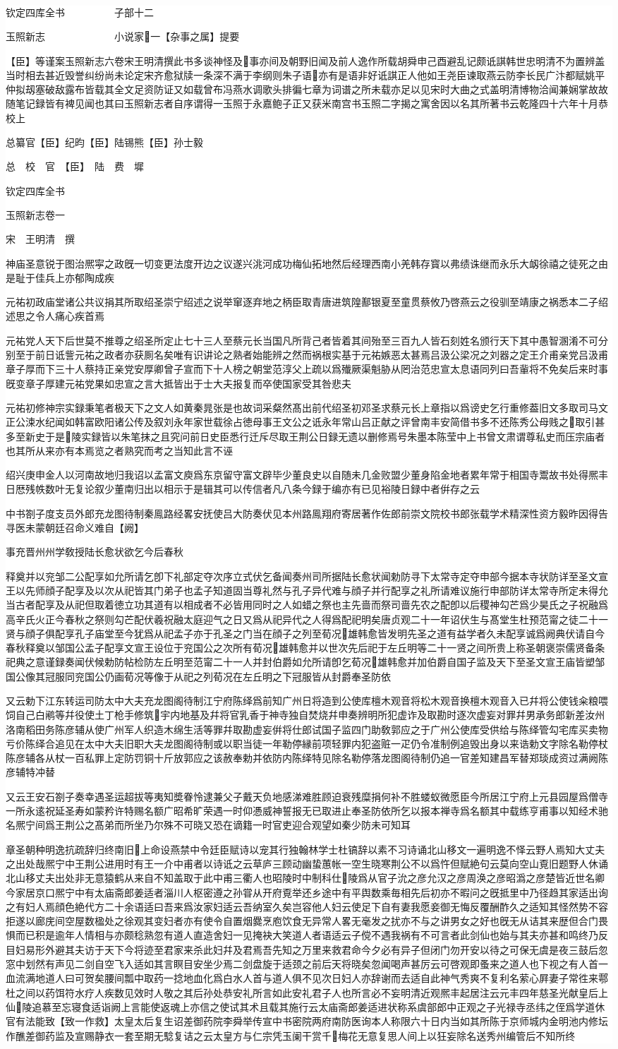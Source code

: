 钦定四库全书　　　　　子部十二  

玉照新志　　　　　　　小说家一【杂事之属】提要  

【臣】等谨案玉照新志六卷宋王明清撰此书多谈神怪及事亦间及朝野旧闻及前人逸作所载胡舜申己酉避乱记颇诋諆韩世忠明清不为置辨盖当时相去甚近毁誉纠纷尚未论定宋齐愈狱牍一条深不满于李纲则朱子语亦有是语非好诋諆正人他如王尧臣谏取燕云防李长民广汴都赋姚平仲拟刼塞破敌露布皆载其全文足资防证又如载曾布冯燕水调歌头排徧七章为词谱之所未载亦足以见宋时大曲之式盖明清博物洽闻兼娴掌故故随笔记録皆有裨见闻也其曰玉照新志者自序谓得一玉照于永嘉鲍子正又获米南宫书玉照二字揭之寓舍因以名其所著书云乾隆四十六年十月恭校上  

总纂官【臣】纪昀【臣】陆锡熊【臣】孙士毅  

总　校　官　【臣】　陆　费　墀  

钦定四库全书  

玉照新志卷一  

宋　王明清　撰  

神庙圣意锐于图治熈寜之政旣一切变更法度开边之议遂兴洮河成功梅仙拓地然后经理西南小羌韩存寳以弗绩诛继而永乐大衂徐禧之徒死之由是耻于佳兵上亦郁陶成疾  

元祐初政庙堂诸公共议捐其所取绍圣崇宁绍述之说举窜逐弃地之柄臣取青唐进筑隍鄯银夏至童贯蔡攸乃啓燕云之役驯至靖康之祸悉本二子绍述思之令人痛心疾首焉  

元祐党人天下后世莫不推尊之绍圣所定止七十三人至蔡元长当国凡所背己者皆着其间殆至三百九人皆石刻姓名颁行天下其中愚智溷淆不可分别至于前日诋訾元祐之政者亦获厠名矣唯有识讲论之熟者始能辨之然而祸根实基于元祐嫉恶太甚焉吕汲公梁况之刘器之定王介甫亲党吕汲甫章子厚而下三十人蔡持正亲党安厚卿曾子宣而下十人榜之朝堂范淳父上疏以爲殱厥渠魁胁从罔治范忠宣太息语同列曰吾軰将不免矣后来时事旣变章子厚建元祐党果如忠宣之言大抵皆出于士大夫报复而卒使国家受其咎悲夫  

元祐初修神宗实録秉笔者极天下之文人如黄秦晁张是也故词采粲然髙出前代绍圣初邓圣求蔡元长上章指以爲谤史乞行重修葢旧文多取司马文正公涑水纪闻如韩富欧阳诸公传及叙刘永年家世载徐占徳母事王文公之诋永年常山吕正献之评曾南丰安简借书多不还陈秀公母贱之取引甚多至新史于是陵实録皆以朱笔抹之且究问前日史臣悉行迁斥尽取王荆公日録无遗以删修焉号朱墨本陈莹中上书曾文肃谓尊私史而压宗庙者也其所从来亦有本焉览之者熟究而考之当知此言不诬  

绍兴庚申金人以河南故地归我诏以孟富文庾爲东京留守富文辟毕少董良史以自随未几金败盟少董身陷金地者累年常于相国寺鬻故书处得熈丰日厯残帙数叶无复论叙少董南归出以相示于是辑其可以传信者凡八条今録于编亦有已见裕陵日録中者倂存之云  

中书劄子度支员外郎充龙图待制秦鳯路经畧安抚使吕大防奏伏见本州路鳯翔府寄居著作佐郎前崇文院校书郎张载学术精深性资方毅昨因得告寻医未蒙朝廷召命义难自【阙】  

事充晋州州学敎授陆长愈状欲乞今后春秋  

释奠并以兖邹二公配享如允所请乞卽下礼部定夺次序立式伏乞备闻奏州司所据陆长愈状闻勅防寻下太常寺定夺申部今据本寺状防详至圣文宣王以先师顔子配享及以次从祀皆其门弟子也孟子知道固当尊礼然与孔子异代难与顔子并行配享之礼所请难议施行申部防详太常寺所定未得允当古者配享及从祀但取着徳立功其道有以相成者不必皆用同时之人如蜡之祭也主先啬而祭司啬先农之配卽以后稷神勾芒爲少昊氏之子祝融爲高辛氏火正今春秋之祭则勾芒配伏羲祝融太庭迎气之日又爲从祀异代之人得爲配祀明矣唐贞观二十一年诏伏生与髙堂生杜预范甯之徒二十一贤与顔子俱配享孔子庙堂至今犹爲从祀孟子亦于孔圣之门当在顔子之列至荀况雄韩愈皆发明先圣之道有益学者久未配享诚爲阙典伏请自今春秋释奠以邹国公孟子配享文宣王设位于兖国公之次所有荀况雄韩愈并以世次先后祀于左丘明等二十一贤之间所贵上称圣朝褒崇儒贤备条祀典之意谨録奏闻伏候勅防帖检防左丘明至范甯二十一人并封伯爵如允所请卽乞荀况雄韩愈并加伯爵自国子监及天下至圣文宣王庙皆塑邹国公像其冠服同兖国公仍画荀况等像于从祀之列荀况在左丘明之下冠服皆从封爵奉圣防依  

又云勅下江东转运司防太中大夫充龙图阁待制江宁府陈绎爲前知广州日将造到公使库檀木观音将松木观音换檀木观音入已幷将公使钱籴粮喂饲自己白鹇等幷役使土丁枪手修筑宇内地基及幷将官乳香于神寺独自焚烧幷申奏辨明所犯虚诈及取勘时逐次虚妄对罪幷男承务郎新差汝州洛南稻田务陈彦辅从使广州军人织造木绵生活等罪幷取勘虚妄倂将仕郎试国子监四门助敎郭应之于广州公使库受供给与陈绎管勾宅库买卖物亏价陈绎合追见在太中大夫旧职大夫龙图阁待制或以职当徒一年勒停縁前项轻罪内犯盗赃一疋仍令准制例追毁出身以来诰勅文字除名勒停杖陈彦辅各从杖一百私罪上定防罚铜十斤放郭应之该赦奉勅并依防内陈绎特见除名勒停落龙图阁待制仍追一官差知建昌军替郑琰成资过满阙陈彦辅特冲替  

又云王安石劄子奏幸遇圣运超拔等夷知奬眷怜逮兼父子戴天负地感涕难胜顾迫衰残糜捐何补不胜蝼蚁微愿臣今所居江宁府上元县园屋爲僧寺一所永逺祝延圣寿如蒙矜许特赐名额广昭希旷荣遇一时仰慿威神誓报无已取进止奉圣防依所乞以报本禅寺爲名额其中载练亨甫事以知经术驰名熈宁间爲王荆公之髙弟而所坐乃尔殊不可晓又恐在谪籍一时官吏迎合观望如秦少防未可知耳  

章圣朝种明逸抗疏辞归终南旧上命设燕禁中令廷臣赋诗以宠其行独翰林学士杜镐辞以素不习诗诵北山移文一遍明逸不怿云野人焉知大丈夫之出处哉熈宁中王荆公进用时有王一介中甫者以诗诋之云草庐三顾动幽蛰蕙帐一空生晓寒荆公不以爲忤但赋絶句云莫向空山覔旧题野人休诵北山移丈夫出处非无意猿鹤从来自不知盖取于此中甫三衢人也昭陵时中制科仕陵爲从官子沇之彦允汉之彦周涣之彦昭潙之彦楚皆近世名卿今家居京口熈宁中有太庙斋郎姜适者淄川人枢密遵之孙甞从开府覔举还乡途中有平舆数乘毎相先后初亦不暇问之旣抵里中乃径趋其家适出询之有妇人焉顔色絶代方二十余语适曰吾来爲汝家妇适云吾纳室久矣岂容他人妇云使足下自有妻我愿妾御无悔反覆酬酢久之适知其怪然势不容拒遂以廊庑间空屋数楹处之徐观其变妇者亦有使令自置烟爨烹庖饮食无异常人畧无毫发之扰亦不与之讲男女之好也旣无从诘其来歴但合门畏惧而已积是逾年人情相与亦颇稔熟忽有道人直造舍妇一见掩袂大笑道人者语适云子傥不遇我祸有不可言者此剑仙也始与其夫亦甚和鸣终乃反目妇易形外避其夫访于天下今将迹至君家来杀此妇幷及君焉吾先知之万里来救君命今夕必有异子但闭门勿开安以待之可保无虞是夜三鼓后忽窓中划然有声见二剑自空飞入适如其言瞑目安坐少焉二剑盘旋于适颈之前后天将晓矣忽闻喝声甚厉云可啓观即蚤来之道人也下视之有人首一血流满地道人曰可贺矣腰间瓢中取药一捻地血化爲白水人首与道人俱不见次日妇人亦辞谢而去适自此神气秀爽不复利名萦心屛妻子常徃来鄠杜之间以药饵符水疗人疾数见效时人敬之其后孙处恭安礼所言如此安礼君子人也所言必不妄明清近观熈丰起居注云元丰四年慈圣光献皇后上仙陵追慕至忘寝食适诣阙上言能使返魂上亦信之使试其术且载其施行云太庙斋郎姜适进状称系虞部郎中正观之子光禄寺丞纬之侄爲学道休官有法能致【致一作救】太皇太后复生诏差御药院李舜举传宣中书密院两府南防医询本人称限六十日内当如其所陈于京师城内金明池内修坛作醮差御药监及宣赐静衣一套至期无騐复诘之云太皇方与仁宗凭玉阑干赏千梅花无意复思人间上以狂妄除名送秀州编管后不知所终  
